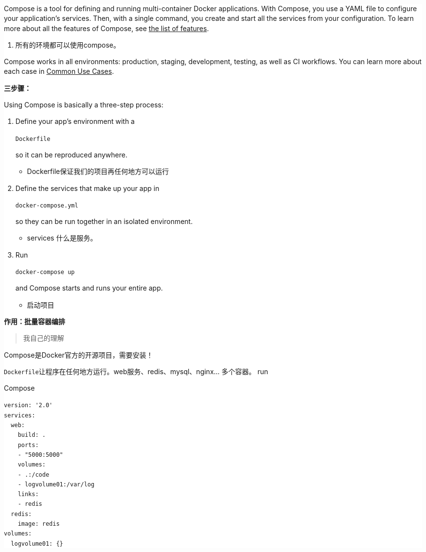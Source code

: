 Compose is a tool for defining and running multi-container Docker applications. With Compose, you use a YAML file to configure your application’s services. Then, with a single command, you create and start all the services from your configuration. To learn more about all the features of Compose, see [the list of features](https://docs.docker.com/compose/#features).

1. 所有的环境都可以使用compose。

Compose works in all environments: production, staging, development, testing, as well as CI workflows. You can learn more about each case in [Common Use Cases](https://docs.docker.com/compose/#common-use-cases).

**三步骤：**

Using Compose is basically a three-step process:

1. Define your app’s environment with a 

   ```
   Dockerfile
   ```

    so it can be reproduced anywhere.

   - Dockerfile保证我们的项目再任何地方可以运行

2. Define the services that make up your app in 

   ```
   docker-compose.yml
   ```

    so they can be run together in an isolated environment.

   - services 什么是服务。

3. Run 

   ```
   docker-compose up
   ```

    and Compose starts and runs your entire app.

   - 启动项目

**作用：批量容器编排**

> 我自己的理解

Compose是Docker官方的开源项目，需要安装！

`Dockerfile`让程序在任何地方运行。web服务、redis、mysql、nginx... 多个容器。 run

Compose

```
version: '2.0'
services:
  web:
    build: .
    ports:
    - "5000:5000"
    volumes:
    - .:/code
    - logvolume01:/var/log
    links:
    - redis
  redis:
    image: redis
volumes:
  logvolume01: {}
```
